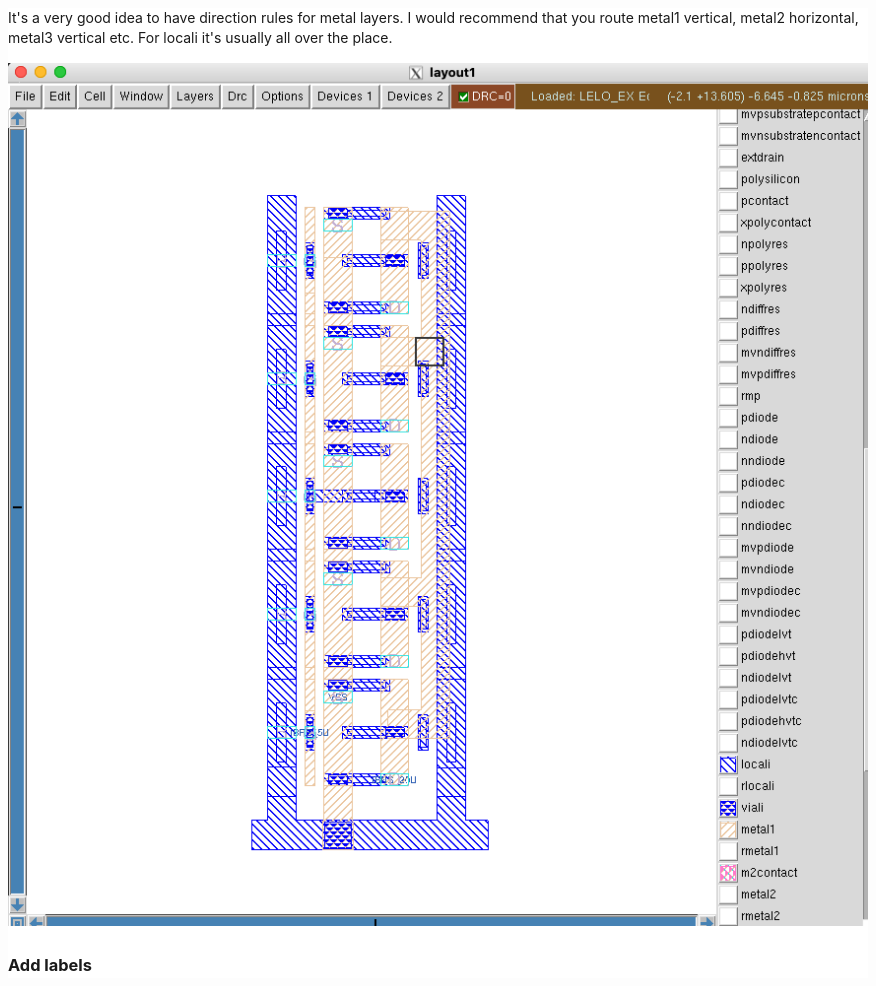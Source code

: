 It's a very good idea to have direction rules for metal layers. I would
recommend that you route metal1 vertical, metal2 horizontal, metal3 vertical
etc. For locali it's usually all over the place. 


![](../media/drains.png)

### Add labels

